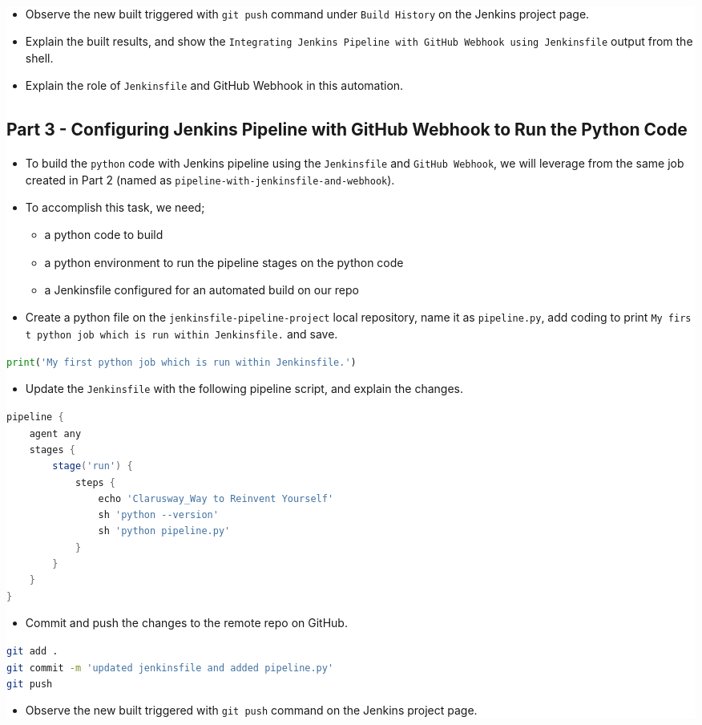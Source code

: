- Observe the new built triggered with `git push` command under `Build History` on the Jenkins project page.

- Explain the built results, and show the `Integrating Jenkins Pipeline with GitHub Webhook using Jenkinsfile` output from the shell.

- Explain the role of `Jenkinsfile` and GitHub Webhook in this automation.



## Part 3 - Configuring Jenkins Pipeline with GitHub Webhook to Run the Python Code

- To build the `python` code with Jenkins pipeline using the `Jenkinsfile` and `GitHub Webhook`, we will leverage from the same job created in Part 2 (named as `pipeline-with-jenkinsfile-and-webhook`). 

- To accomplish this task, we need;

  - a python code to build

  - a python environment to run the pipeline stages on the python code

  - a Jenkinsfile configured for an automated build on our repo


- Create a python file on the `jenkinsfile-pipeline-project` local repository, name it as `pipeline.py`, add coding to print `My first python job which is run within Jenkinsfile.` and save.

```python
print('My first python job which is run within Jenkinsfile.')
```

- Update the `Jenkinsfile` with the following pipeline script, and explain the changes.

```groovy
pipeline {
    agent any
    stages {
        stage('run') {
            steps {
                echo 'Clarusway_Way to Reinvent Yourself'
                sh 'python --version'
                sh 'python pipeline.py'
            }
        }
    }
}
```


- Commit and push the changes to the remote repo on GitHub.

```bash
git add .
git commit -m 'updated jenkinsfile and added pipeline.py'
git push
```

- Observe the new built triggered with `git push` command on the Jenkins project page.
